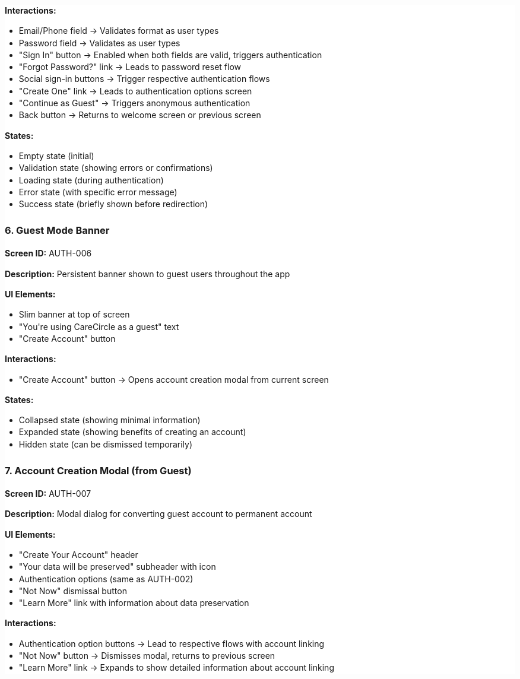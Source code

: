 **Interactions:**

- Email/Phone field → Validates format as user types
- Password field → Validates as user types
- "Sign In" button → Enabled when both fields are valid, triggers authentication
- "Forgot Password?" link → Leads to password reset flow
- Social sign-in buttons → Trigger respective authentication flows
- "Create One" link → Leads to authentication options screen
- "Continue as Guest" → Triggers anonymous authentication
- Back button → Returns to welcome screen or previous screen

**States:**

- Empty state (initial)
- Validation state (showing errors or confirmations)
- Loading state (during authentication)
- Error state (with specific error message)
- Success state (briefly shown before redirection)

### 6. Guest Mode Banner

**Screen ID:** AUTH-006

**Description:** Persistent banner shown to guest users throughout the app

**UI Elements:**

- Slim banner at top of screen
- "You're using CareCircle as a guest" text
- "Create Account" button

**Interactions:**

- "Create Account" button → Opens account creation modal from current screen

**States:**

- Collapsed state (showing minimal information)
- Expanded state (showing benefits of creating an account)
- Hidden state (can be dismissed temporarily)

### 7. Account Creation Modal (from Guest)

**Screen ID:** AUTH-007

**Description:** Modal dialog for converting guest account to permanent account

**UI Elements:**

- "Create Your Account" header
- "Your data will be preserved" subheader with icon
- Authentication options (same as AUTH-002)
- "Not Now" dismissal button
- "Learn More" link with information about data preservation

**Interactions:**

- Authentication option buttons → Lead to respective flows with account linking
- "Not Now" button → Dismisses modal, returns to previous screen
- "Learn More" link → Expands to show detailed information about account linking
